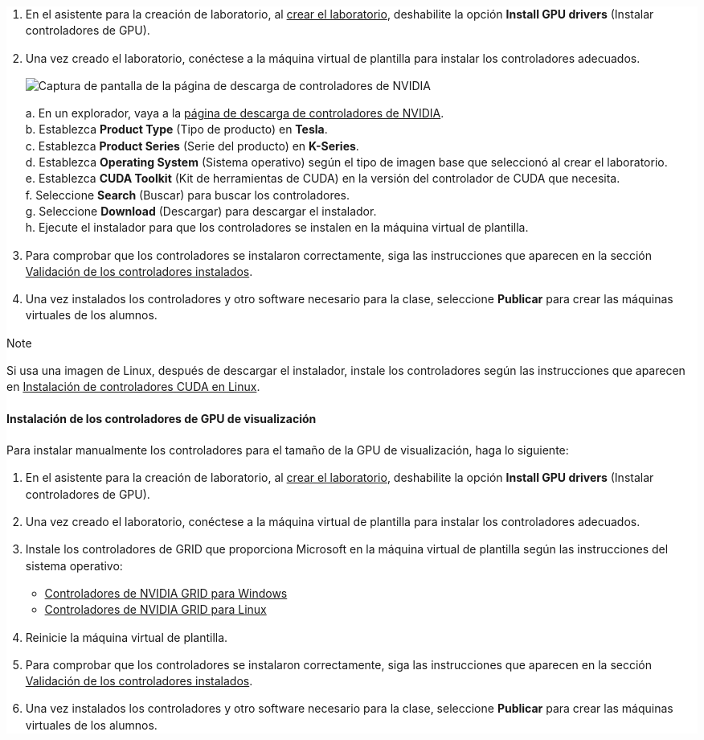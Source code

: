 1. En el asistente para la creación de laboratorio, al [crear el laboratorio](./how-to-manage-classroom-labs.md), deshabilite la opción **Install GPU drivers** (Instalar controladores de GPU).

1. Una vez creado el laboratorio, conéctese a la máquina virtual de plantilla para instalar los controladores adecuados.

   ![Captura de pantalla de la página de descarga de controladores de NVIDIA](./media/how-to-setup-gpu/nvidia-driver-download.png) 

   a. En un explorador, vaya a la [página de descarga de controladores de NVIDIA](https://www.nvidia.com/Download/index.aspx).  
   b. Establezca **Product Type** (Tipo de producto) en **Tesla**.  
   c. Establezca **Product Series** (Serie del producto) en **K-Series**.  
   d. Establezca **Operating System** (Sistema operativo) según el tipo de imagen base que seleccionó al crear el laboratorio.  
   e. Establezca **CUDA Toolkit** (Kit de herramientas de CUDA) en la versión del controlador de CUDA que necesita.  
   f. Seleccione **Search** (Buscar) para buscar los controladores.  
   g. Seleccione **Download** (Descargar) para descargar el instalador.  
   h. Ejecute el instalador para que los controladores se instalen en la máquina virtual de plantilla.  
1. Para comprobar que los controladores se instalaron correctamente, siga las instrucciones que aparecen en la sección [Validación de los controladores instalados](how-to-setup-lab-gpu.md#validate-the-installed-drivers). 
1. Una vez instalados los controladores y otro software necesario para la clase, seleccione **Publicar** para crear las máquinas virtuales de los alumnos.

> [!NOTE]
> Si usa una imagen de Linux, después de descargar el instalador, instale los controladores según las instrucciones que aparecen en [Instalación de controladores CUDA en Linux](../virtual-machines/linux/n-series-driver-setup.md?toc=%2fazure%2fvirtual-machines%2flinux%2ftoc.json#install-cuda-drivers-on-n-series-vms).

#### <a name="install-the-visualization-gpu-drivers"></a>Instalación de los controladores de GPU de visualización

Para instalar manualmente los controladores para el tamaño de la GPU de visualización, haga lo siguiente:

1. En el asistente para la creación de laboratorio, al [crear el laboratorio](./how-to-manage-classroom-labs.md), deshabilite la opción **Install GPU drivers** (Instalar controladores de GPU).
1. Una vez creado el laboratorio, conéctese a la máquina virtual de plantilla para instalar los controladores adecuados.
1. Instale los controladores de GRID que proporciona Microsoft en la máquina virtual de plantilla según las instrucciones del sistema operativo:
   -  [Controladores de NVIDIA GRID para Windows](../virtual-machines/windows/n-series-driver-setup.md#nvidia-grid-drivers)
   -  [Controladores de NVIDIA GRID para Linux](../virtual-machines/linux/n-series-driver-setup.md?toc=%2fazure%2fvirtual-machines%2flinux%2ftoc.json#nvidia-grid-drivers)
  
1. Reinicie la máquina virtual de plantilla.
1. Para comprobar que los controladores se instalaron correctamente, siga las instrucciones que aparecen en la sección [Validación de los controladores instalados](how-to-setup-lab-gpu.md#validate-the-installed-drivers).
1. Una vez instalados los controladores y otro software necesario para la clase, seleccione **Publicar** para crear las máquinas virtuales de los alumnos.
